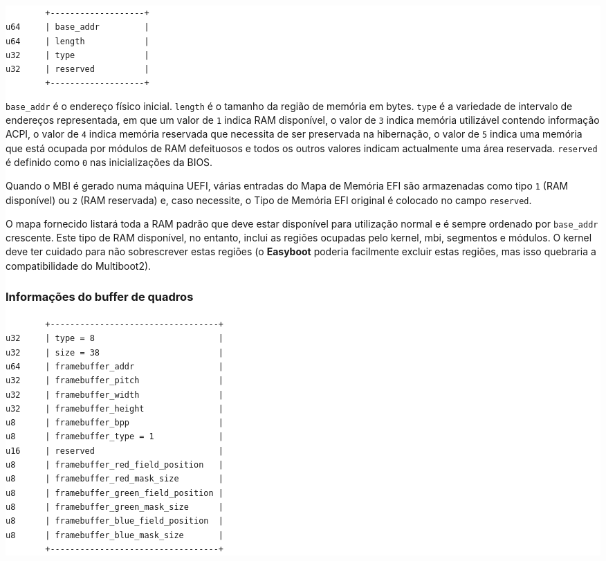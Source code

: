 ```
        +-------------------+
u64     | base_addr         |
u64     | length            |
u32     | type              |
u32     | reserved          |
        +-------------------+
```

`base_addr` é o endereço físico inicial. `length` é o tamanho da região de memória em bytes. `type` é a variedade de intervalo de
endereços representada, em que um valor de `1` indica RAM disponível, o valor de `3` indica memória utilizável contendo informação
ACPI, o valor de `4` indica memória reservada que necessita de ser preservada na hibernação, o valor de `5` indica uma memória que
está ocupada por módulos de RAM defeituosos e todos os outros valores indicam actualmente uma área reservada. `reserved` é definido
como `0` nas inicializações da BIOS.

Quando o MBI é gerado numa máquina UEFI, várias entradas do Mapa de Memória EFI são armazenadas como tipo `1` (RAM disponível)
ou `2` (RAM reservada) e, caso necessite, o Tipo de Memória EFI original é colocado no campo `reserved`.

O mapa fornecido listará toda a RAM padrão que deve estar disponível para utilização normal e é sempre ordenado por `base_addr`
crescente. Este tipo de RAM disponível, no entanto, inclui as regiões ocupadas pelo kernel, mbi, segmentos e módulos. O kernel
deve ter cuidado para não sobrescrever estas regiões (o **Easyboot** poderia facilmente excluir estas regiões, mas isso quebraria
a compatibilidade do Multiboot2).

### Informações do buffer de quadros

```
        +----------------------------------+
u32     | type = 8                         |
u32     | size = 38                        |
u64     | framebuffer_addr                 |
u32     | framebuffer_pitch                |
u32     | framebuffer_width                |
u32     | framebuffer_height               |
u8      | framebuffer_bpp                  |
u8      | framebuffer_type = 1             |
u16     | reserved                         |
u8      | framebuffer_red_field_position   |
u8      | framebuffer_red_mask_size        |
u8      | framebuffer_green_field_position |
u8      | framebuffer_green_mask_size      |
u8      | framebuffer_blue_field_position  |
u8      | framebuffer_blue_mask_size       |
        +----------------------------------+
```
